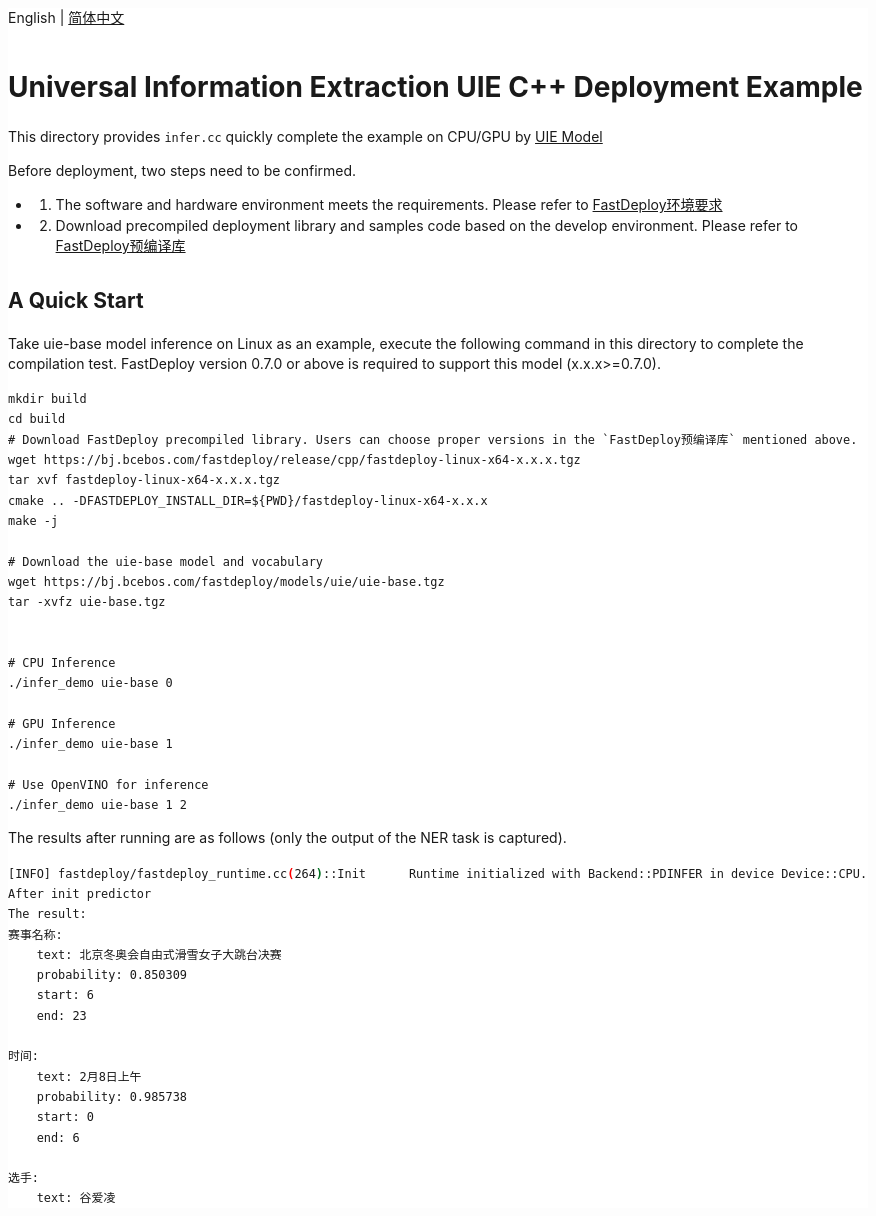 English | [简体中文](README.md) 

# Universal Information Extraction UIE C++ Deployment Example

This directory provides `infer.cc` quickly complete the example on CPU/GPU by [UIE Model](https://github.com/PaddlePaddle/PaddleNLP/tree/develop/model_zoo/uie)

Before deployment, two steps need to be confirmed.

- 1. The software and hardware environment meets the requirements. Please refer to [FastDeploy环境要求](../../../../docs/cn/build_and_install/download_prebuilt_libraries.md)
- 2. Download precompiled deployment library and samples code based on the develop environment. Please refer to [FastDeploy预编译库](../../../../docs/cn/build_and_install/download_prebuilt_libraries.md)

## A Quick Start
Take uie-base model inference on Linux as an example, execute the following command in this directory to complete the compilation test. FastDeploy version 0.7.0 or above is required to support this model (x.x.x>=0.7.0).

```
mkdir build
cd build
# Download FastDeploy precompiled library. Users can choose proper versions in the `FastDeploy预编译库` mentioned above.
wget https://bj.bcebos.com/fastdeploy/release/cpp/fastdeploy-linux-x64-x.x.x.tgz
tar xvf fastdeploy-linux-x64-x.x.x.tgz
cmake .. -DFASTDEPLOY_INSTALL_DIR=${PWD}/fastdeploy-linux-x64-x.x.x
make -j

# Download the uie-base model and vocabulary
wget https://bj.bcebos.com/fastdeploy/models/uie/uie-base.tgz
tar -xvfz uie-base.tgz


# CPU Inference
./infer_demo uie-base 0

# GPU Inference
./infer_demo uie-base 1

# Use OpenVINO for inference
./infer_demo uie-base 1 2
```

The results after running are as follows (only the output of the NER task is captured).
```bash
[INFO] fastdeploy/fastdeploy_runtime.cc(264)::Init      Runtime initialized with Backend::PDINFER in device Device::CPU.
After init predictor
The result:
赛事名称:
    text: 北京冬奥会自由式滑雪女子大跳台决赛
    probability: 0.850309
    start: 6
    end: 23

时间:
    text: 2月8日上午
    probability: 0.985738
    start: 0
    end: 6

选手:
    text: 谷爱凌
```
